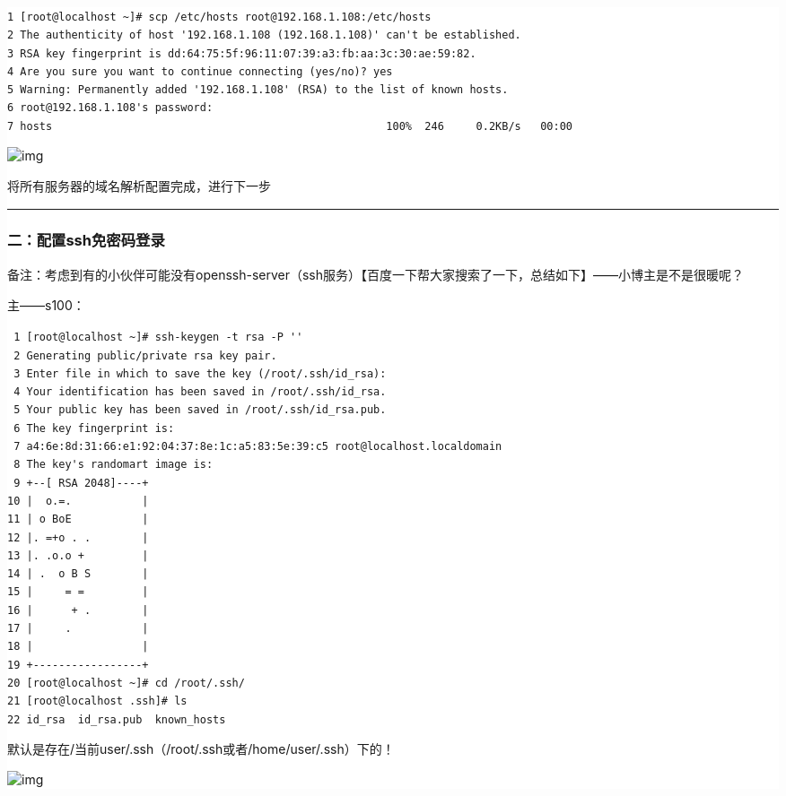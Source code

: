 ```
1 [root@localhost ~]# scp /etc/hosts root@192.168.1.108:/etc/hosts
2 The authenticity of host '192.168.1.108 (192.168.1.108)' can't be established.
3 RSA key fingerprint is dd:64:75:5f:96:11:07:39:a3:fb:aa:3c:30:ae:59:82.
4 Are you sure you want to continue connecting (yes/no)? yes
5 Warning: Permanently added '192.168.1.108' (RSA) to the list of known hosts.
6 root@192.168.1.108's password: 
7 hosts                                                    100%  246     0.2KB/s   00:00 
```



![img](https://images2017.cnblogs.com/blog/1293848/201712/1293848-20171227105829370-609955074.png)

将所有服务器的域名解析配置完成，进行下一步

------

###  二：配置ssh免密码登录

备注：考虑到有的小伙伴可能没有openssh-server（ssh服务）【百度一下帮大家搜索了一下，总结如下】——小博主是不是很暖呢？

主——s100：



```
 1 [root@localhost ~]# ssh-keygen -t rsa -P ''
 2 Generating public/private rsa key pair.
 3 Enter file in which to save the key (/root/.ssh/id_rsa): 
 4 Your identification has been saved in /root/.ssh/id_rsa.
 5 Your public key has been saved in /root/.ssh/id_rsa.pub.
 6 The key fingerprint is:
 7 a4:6e:8d:31:66:e1:92:04:37:8e:1c:a5:83:5e:39:c5 root@localhost.localdomain
 8 The key's randomart image is:
 9 +--[ RSA 2048]----+
10 |  o.=.           |
11 | o BoE           |
12 |. =+o . .        |
13 |. .o.o +         |
14 | .  o B S        |
15 |     = =         |
16 |      + .        |
17 |     .           |
18 |                 |
19 +-----------------+
20 [root@localhost ~]# cd /root/.ssh/
21 [root@localhost .ssh]# ls
22 id_rsa  id_rsa.pub  known_hosts
```



 

默认是存在/当前user/.ssh（/root/.ssh或者/home/user/.ssh）下的！

![img](https://images2017.cnblogs.com/blog/1293848/201712/1293848-20171227111408276-700757517.png)
